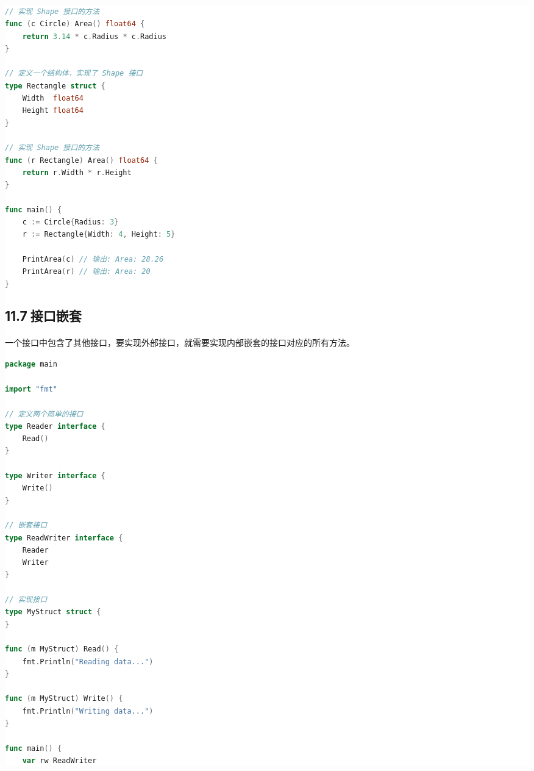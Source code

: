 ```go
// 实现 Shape 接口的方法
func (c Circle) Area() float64 {
    return 3.14 * c.Radius * c.Radius
}

// 定义一个结构体，实现了 Shape 接口
type Rectangle struct {
    Width  float64
    Height float64
}

// 实现 Shape 接口的方法
func (r Rectangle) Area() float64 {
    return r.Width * r.Height
}

func main() {
    c := Circle{Radius: 3}
    r := Rectangle{Width: 4, Height: 5}

    PrintArea(c) // 输出: Area: 28.26
    PrintArea(r) // 输出: Area: 20
}

```
## 11.7 接口嵌套
一个接口中包含了其他接口，要实现外部接口，就需要实现内部嵌套的接口对应的所有方法。

```go
package main

import "fmt"

// 定义两个简单的接口
type Reader interface {
    Read()
}

type Writer interface {
    Write()
}

// 嵌套接口
type ReadWriter interface {
    Reader
    Writer
}

// 实现接口
type MyStruct struct {
}

func (m MyStruct) Read() {
    fmt.Println("Reading data...")
}

func (m MyStruct) Write() {
    fmt.Println("Writing data...")
}

func main() {
    var rw ReadWriter
```